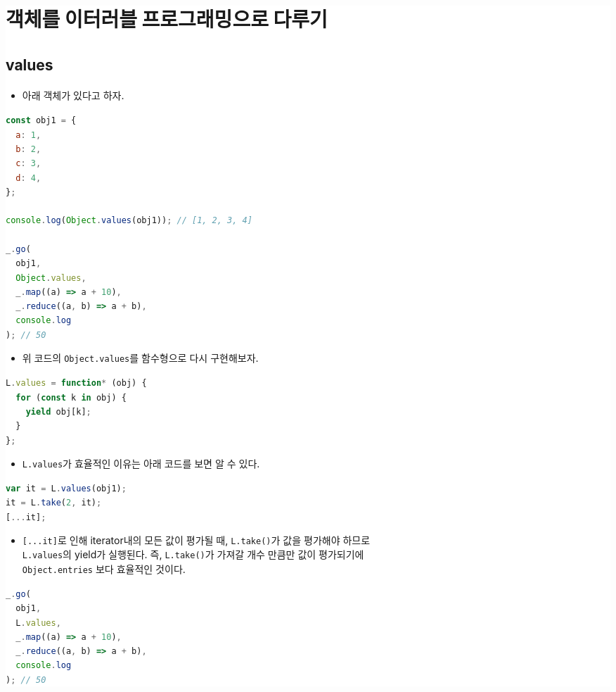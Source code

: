 # 객체를 이터러블 프로그래밍으로 다루기

<h2>values</h2>

- 아래 객체가 있다고 하자.

```js
const obj1 = {
  a: 1,
  b: 2,
  c: 3,
  d: 4,
};

console.log(Object.values(obj1)); // [1, 2, 3, 4]

_.go(
  obj1,
  Object.values,
  _.map((a) => a + 10),
  _.reduce((a, b) => a + b),
  console.log
); // 50
```

- 위 코드의 `Object.values`를 함수형으로 다시 구현해보자.

```js
L.values = function* (obj) {
  for (const k in obj) {
    yield obj[k];
  }
};
```

- `L.values`가 효율적인 이유는 아래 코드를 보면 알 수 있다.

```js
var it = L.values(obj1);
it = L.take(2, it);
[...it];
```

- `[...it]`로 인해 iterator내의 모든 값이 평가될 때, `L.take()`가 값을 평가해야 하므로  
  `L.values`의 yield가 실행된다. 즉, `L.take()`가 가져갈 개수 만큼만 값이 평가되기에  
  `Object.entries` 보다 효율적인 것이다.

```js
_.go(
  obj1,
  L.values,
  _.map((a) => a + 10),
  _.reduce((a, b) => a + b),
  console.log
); // 50
```
